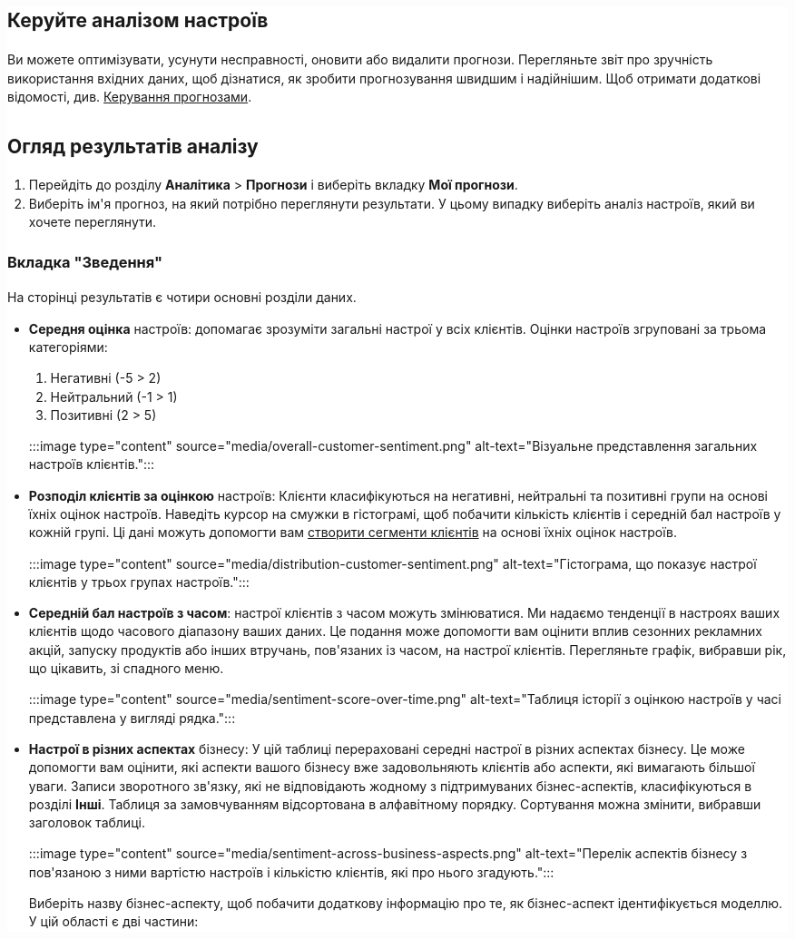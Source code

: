## <a name="manage-sentiment-analysis"></a>Керуйте аналізом настроїв

Ви можете оптимізувати, усунути несправності, оновити або видалити прогнози. Перегляньте звіт про зручність використання вхідних даних, щоб дізнатися, як зробити прогнозування швидшим і надійнішим. Щоб отримати додаткові відомості, див. [Керування прогнозами](manage-predictions.md).

## <a name="review-analysis-results"></a>Огляд результатів аналізу
 
1. Перейдіть до розділу **Аналітика** > **Прогнози** і виберіть вкладку **Мої прогнози**. 
1. Виберіть ім'я прогноз, на який потрібно переглянути результати. У цьому випадку виберіть аналіз настроїв, який ви хочете переглянути. 

### <a name="summary-tab"></a>Вкладка "Зведення"

На сторінці результатів є чотири основні розділи даних. 

- **Середня оцінка** настроїв: допомагає зрозуміти загальні настрої у всіх клієнтів. Оцінки настроїв згруповані за трьома категоріями: 
  1.    Негативні (-5 > 2)
  2.    Нейтральний (-1 > 1)
  3.    Позитивні (2 > 5) 
  
  :::image type="content" source="media/overall-customer-sentiment.png" alt-text="Візуальне представлення загальних настроїв клієнтів.":::

- **Розподіл клієнтів за оцінкою** настроїв: Клієнти класифікуються на негативні, нейтральні та позитивні групи на основі їхніх оцінок настроїв. Наведіть курсор на смужки в гістограмі, щоб побачити кількість клієнтів і середній бал настроїв у кожній групі. Ці дані можуть допомогти вам [створити сегменти клієнтів](segments.md) на основі їхніх оцінок настроїв.  

  :::image type="content" source="media/distribution-customer-sentiment.png" alt-text="Гістограма, що показує настрої клієнтів у трьох групах настроїв.":::

- **Середній бал настроїв з часом**: настрої клієнтів з часом можуть змінюватися. Ми надаємо тенденції в настроях ваших клієнтів щодо часового діапазону ваших даних. Це подання може допомогти вам оцінити вплив сезонних рекламних акцій, запуску продуктів або інших втручань, пов'язаних із часом, на настрої клієнтів. Перегляньте графік, вибравши рік, що цікавить, зі спадного меню. 

  :::image type="content" source="media/sentiment-score-over-time.png" alt-text="Таблиця історії з оцінкою настроїв у часі представлена у вигляді рядка.":::
 
- **Настрої в різних аспектах** бізнесу: У цій таблиці перераховані середні настрої в різних аспектах бізнесу. Це може допомогти вам оцінити, які аспекти вашого бізнесу вже задовольняють клієнтів або аспекти, які вимагають більшої уваги. Записи зворотного зв'язку, які не відповідають жодному з підтримуваних бізнес-аспектів, класифікуються в розділі **Інші**. Таблиця за замовчуванням відсортована в алфавітному порядку. Сортування можна змінити, вибравши заголовок таблиці.

  :::image type="content" source="media/sentiment-across-business-aspects.png" alt-text="Перелік аспектів бізнесу з пов'язаною з ними вартістю настроїв і кількістю клієнтів, які про нього згадують.":::
 
  Виберіть назву бізнес-аспекту, щоб побачити додаткову інформацію про те, як бізнес-аспект ідентифікується моделлю. У цій області є дві частини: 
